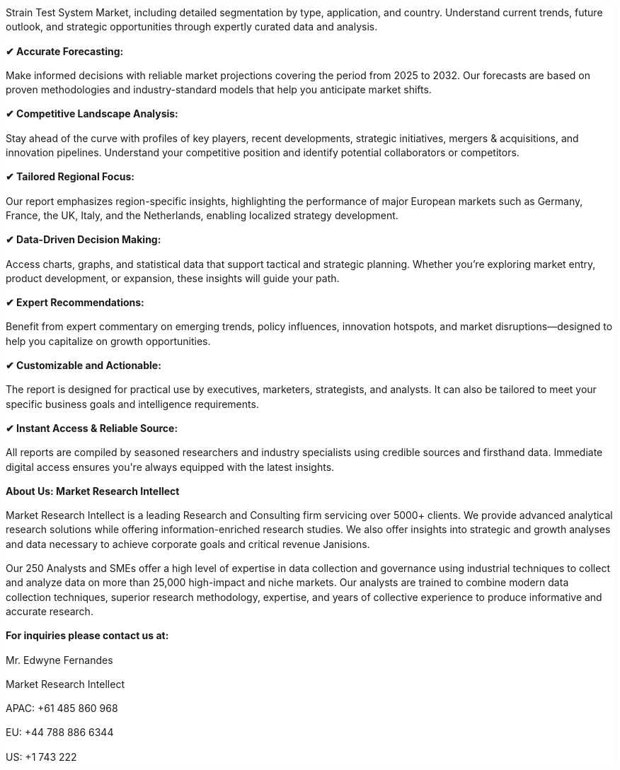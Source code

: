 Strain Test System Market, including detailed segmentation by type, application, and country. Understand current trends, future outlook, and strategic opportunities through expertly curated data and analysis.</p><p><strong>✔ Accurate Forecasting:</strong></p><p>Make informed decisions with reliable market projections covering the period from 2025 to 2032. Our forecasts are based on proven methodologies and industry-standard models that help you anticipate market shifts.</p><p><strong>✔ Competitive Landscape Analysis:</strong></p><p>Stay ahead of the curve with profiles of key players, recent developments, strategic initiatives, mergers &amp; acquisitions, and innovation pipelines. Understand your competitive position and identify potential collaborators or competitors.</p><p><strong>✔ Tailored Regional Focus:</strong></p><p>Our report emphasizes region-specific insights, highlighting the performance of major European markets such as Germany, France, the UK, Italy, and the Netherlands, enabling localized strategy development.</p><p><strong>✔ Data-Driven Decision Making:</strong></p><p>Access charts, graphs, and statistical data that support tactical and strategic planning. Whether you&rsquo;re exploring market entry, product development, or expansion, these insights will guide your path.</p><p><strong>✔ Expert Recommendations:</strong></p><p>Benefit from expert commentary on emerging trends, policy influences, innovation hotspots, and market disruptions&mdash;designed to help you capitalize on growth opportunities.</p><p><strong>✔ Customizable and Actionable:</strong></p><p>The report is designed for practical use by executives, marketers, strategists, and analysts. It can also be tailored to meet your specific business goals and intelligence requirements.</p><p><strong>✔ Instant Access &amp; Reliable Source:</strong></p><p>All reports are compiled by seasoned researchers and industry specialists using credible sources and firsthand data. Immediate digital access ensures you're always equipped with the latest insights.</p><p><strong><span class="font-[700]">About Us: Market Research Intellect</span></strong></p><p><span class="">Market Research Intellect is a leading Research and Consulting firm servicing over 5000+ clients. We provide advanced analytical research solutions while offering information-enriched research studies.&nbsp;</span>We also offer insights into strategic and growth analyses and data necessary to achieve corporate goals and critical revenue Janisions.</p><p><span class="">Our 250 Analysts and SMEs offer a high level of expertise in data collection and governance using industrial techniques to collect and analyze data on more than 25,000 high-impact and niche markets. Our analysts are trained to combine modern data collection techniques, superior research methodology, expertise, and years of collective experience to produce informative and accurate research.</span></p><p><strong>For inquiries please contact us at:</strong></p><p>Mr. Edwyne Fernandes</p><p>Market Research Intellect</p><p>APAC: +61 485 860 968</p><p>EU: +44 788 886 6344</p><p>US: +1 743 222